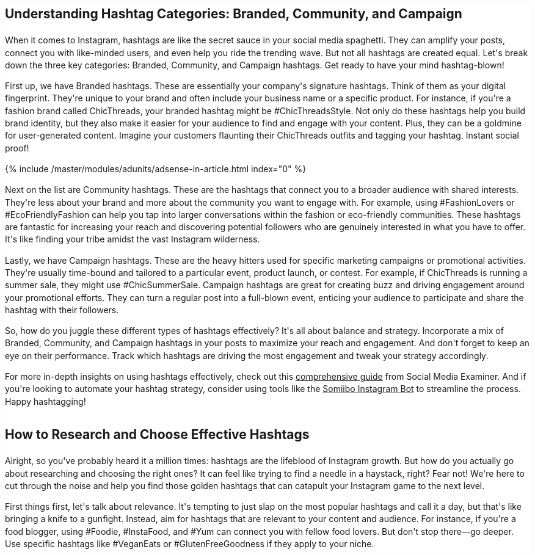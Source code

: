 ## Understanding Hashtag Categories: Branded, Community, and Campaign

When it comes to Instagram, hashtags are like the secret sauce in your social media spaghetti. They can amplify your posts, connect you with like-minded users, and even help you ride the trending wave. But not all hashtags are created equal. Let's break down the three key categories: Branded, Community, and Campaign hashtags. Get ready to have your mind hashtag-blown!

First up, we have Branded hashtags. These are essentially your company's signature hashtags. Think of them as your digital fingerprint. They're unique to your brand and often include your business name or a specific product. For instance, if you're a fashion brand called ChicThreads, your branded hashtag might be #ChicThreadsStyle. Not only do these hashtags help you build brand identity, but they also make it easier for your audience to find and engage with your content. Plus, they can be a goldmine for user-generated content. Imagine your customers flaunting their ChicThreads outfits and tagging your hashtag. Instant social proof!

{% include /master/modules/adunits/adsense-in-article.html index="0" %}

Next on the list are Community hashtags. These are the hashtags that connect you to a broader audience with shared interests. They're less about your brand and more about the community you want to engage with. For example, using #FashionLovers or #EcoFriendlyFashion can help you tap into larger conversations within the fashion or eco-friendly communities. These hashtags are fantastic for increasing your reach and discovering potential followers who are genuinely interested in what you have to offer. It's like finding your tribe amidst the vast Instagram wilderness.

Lastly, we have Campaign hashtags. These are the heavy hitters used for specific marketing campaigns or promotional activities. They're usually time-bound and tailored to a particular event, product launch, or contest. For example, if ChicThreads is running a summer sale, they might use #ChicSummerSale. Campaign hashtags are great for creating buzz and driving engagement around your promotional efforts. They can turn a regular post into a full-blown event, enticing your audience to participate and share the hashtag with their followers.

So, how do you juggle these different types of hashtags effectively? It's all about balance and strategy. Incorporate a mix of Branded, Community, and Campaign hashtags in your posts to maximize your reach and engagement. And don't forget to keep an eye on their performance. Track which hashtags are driving the most engagement and tweak your strategy accordingly. 

For more in-depth insights on using hashtags effectively, check out this [comprehensive guide](https://www.socialmediaexaminer.com/instagram-hashtags-guide/) from Social Media Examiner. And if you're looking to automate your hashtag strategy, consider using tools like the [Somiibo Instagram Bot](https://somiibo.com/platforms/instagram-bot) to streamline the process. Happy hashtagging!

## How to Research and Choose Effective Hashtags

Alright, so you've probably heard it a million times: hashtags are the lifeblood of Instagram growth. But how do you actually go about researching and choosing the right ones? It can feel like trying to find a needle in a haystack, right? Fear not! We're here to cut through the noise and help you find those golden hashtags that can catapult your Instagram game to the next level.

First things first, let's talk about relevance. It's tempting to just slap on the most popular hashtags and call it a day, but that's like bringing a knife to a gunfight. Instead, aim for hashtags that are relevant to your content and audience. For instance, if you're a food blogger, using #Foodie, #InstaFood, and #Yum can connect you with fellow food lovers. But don't stop there—go deeper. Use specific hashtags like #VeganEats or #GlutenFreeGoodness if they apply to your niche.
